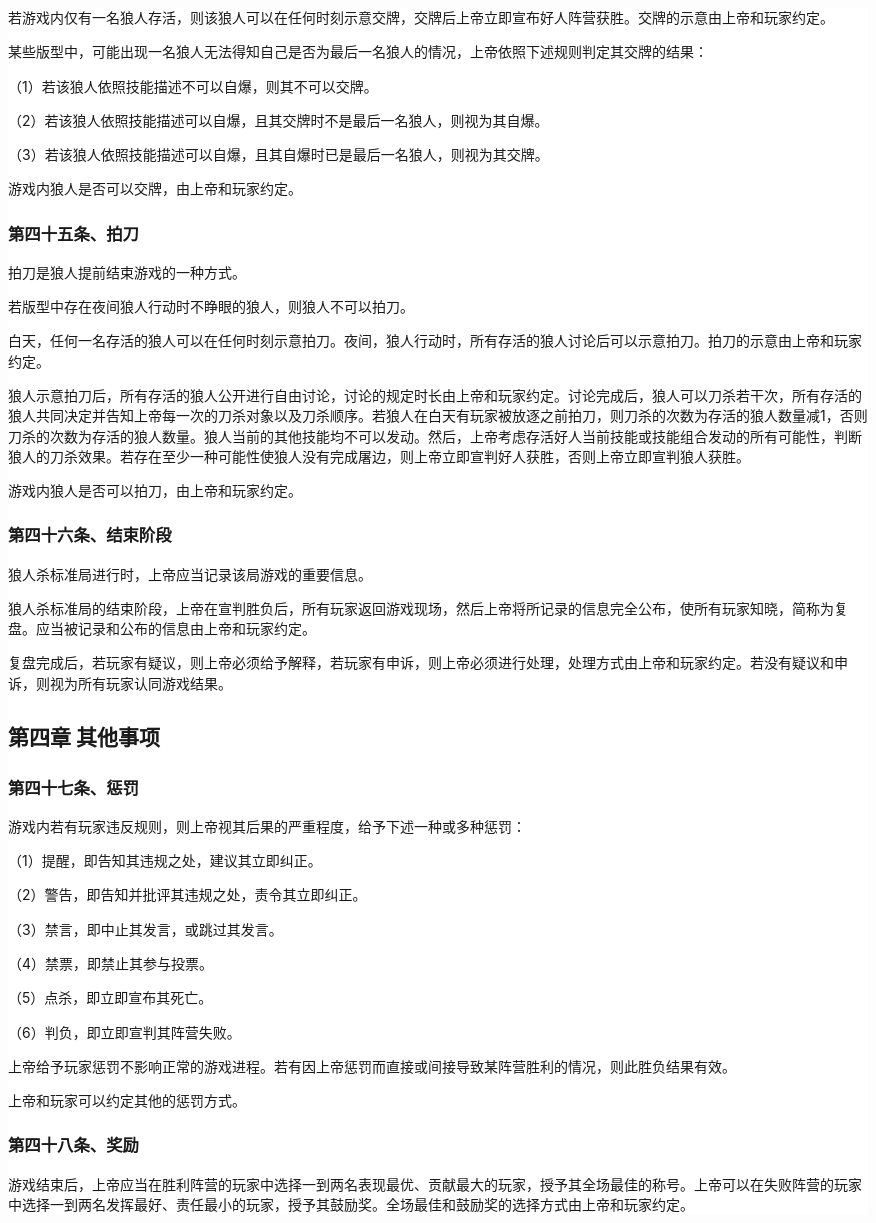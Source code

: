 若游戏内仅有一名狼人存活，则该狼人可以在任何时刻示意交牌，交牌后上帝立即宣布好人阵营获胜。交牌的示意由上帝和玩家约定。

某些版型中，可能出现一名狼人无法得知自己是否为最后一名狼人的情况，上帝依照下述规则判定其交牌的结果：

（1）若该狼人依照技能描述不可以自爆，则其不可以交牌。

（2）若该狼人依照技能描述可以自爆，且其交牌时不是最后一名狼人，则视为其自爆。

（3）若该狼人依照技能描述可以自爆，且其自爆时已是最后一名狼人，则视为其交牌。

游戏内狼人是否可以交牌，由上帝和玩家约定。

### 第四十五条、拍刀

拍刀是狼人提前结束游戏的一种方式。

若版型中存在夜间狼人行动时不睁眼的狼人，则狼人不可以拍刀。

白天，任何一名存活的狼人可以在任何时刻示意拍刀。夜间，狼人行动时，所有存活的狼人讨论后可以示意拍刀。拍刀的示意由上帝和玩家约定。

狼人示意拍刀后，所有存活的狼人公开进行自由讨论，讨论的规定时长由上帝和玩家约定。讨论完成后，狼人可以刀杀若干次，所有存活的狼人共同决定并告知上帝每一次的刀杀对象以及刀杀顺序。若狼人在白天有玩家被放逐之前拍刀，则刀杀的次数为存活的狼人数量减1，否则刀杀的次数为存活的狼人数量。狼人当前的其他技能均不可以发动。然后，上帝考虑存活好人当前技能或技能组合发动的所有可能性，判断狼人的刀杀效果。若存在至少一种可能性使狼人没有完成屠边，则上帝立即宣判好人获胜，否则上帝立即宣判狼人获胜。

游戏内狼人是否可以拍刀，由上帝和玩家约定。

### 第四十六条、结束阶段

狼人杀标准局进行时，上帝应当记录该局游戏的重要信息。

狼人杀标准局的结束阶段，上帝在宣判胜负后，所有玩家返回游戏现场，然后上帝将所记录的信息完全公布，使所有玩家知晓，简称为复盘。应当被记录和公布的信息由上帝和玩家约定。

复盘完成后，若玩家有疑议，则上帝必须给予解释，若玩家有申诉，则上帝必须进行处理，处理方式由上帝和玩家约定。若没有疑议和申诉，则视为所有玩家认同游戏结果。


## 第四章 其他事项

### 第四十七条、惩罚

游戏内若有玩家违反规则，则上帝视其后果的严重程度，给予下述一种或多种惩罚：

（1）提醒，即告知其违规之处，建议其立即纠正。

（2）警告，即告知并批评其违规之处，责令其立即纠正。

（3）禁言，即中止其发言，或跳过其发言。

（4）禁票，即禁止其参与投票。

（5）点杀，即立即宣布其死亡。

（6）判负，即立即宣判其阵营失败。

上帝给予玩家惩罚不影响正常的游戏进程。若有因上帝惩罚而直接或间接导致某阵营胜利的情况，则此胜负结果有效。

上帝和玩家可以约定其他的惩罚方式。

### 第四十八条、奖励

游戏结束后，上帝应当在胜利阵营的玩家中选择一到两名表现最优、贡献最大的玩家，授予其全场最佳的称号。上帝可以在失败阵营的玩家中选择一到两名发挥最好、责任最小的玩家，授予其鼓励奖。全场最佳和鼓励奖的选择方式由上帝和玩家约定。
